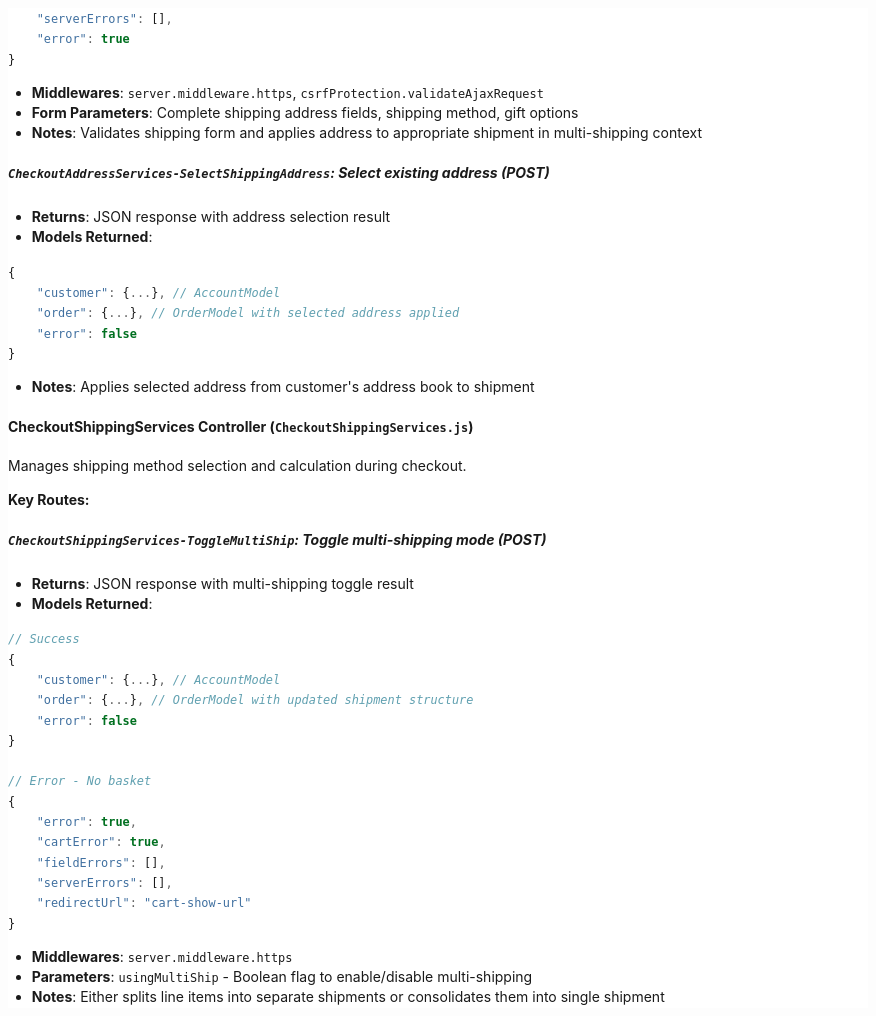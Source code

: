 ```javascript
    "serverErrors": [],
    "error": true
}
```
- **Middlewares**: `server.middleware.https`, `csrfProtection.validateAjaxRequest`
- **Form Parameters**: Complete shipping address fields, shipping method, gift options
- **Notes**: Validates shipping form and applies address to appropriate shipment in multi-shipping context

##### `CheckoutAddressServices-SelectShippingAddress`: Select existing address (POST)
- **Returns**: JSON response with address selection result
- **Models Returned**:
```javascript
{
    "customer": {...}, // AccountModel
    "order": {...}, // OrderModel with selected address applied
    "error": false
}
```
- **Notes**: Applies selected address from customer's address book to shipment

#### **CheckoutShippingServices Controller** (`CheckoutShippingServices.js`)
Manages shipping method selection and calculation during checkout.

**Key Routes:**

##### `CheckoutShippingServices-ToggleMultiShip`: Toggle multi-shipping mode (POST)
- **Returns**: JSON response with multi-shipping toggle result
- **Models Returned**:
```javascript
// Success
{
    "customer": {...}, // AccountModel
    "order": {...}, // OrderModel with updated shipment structure
    "error": false
}

// Error - No basket
{
    "error": true,
    "cartError": true,
    "fieldErrors": [],
    "serverErrors": [],
    "redirectUrl": "cart-show-url"
}
```
- **Middlewares**: `server.middleware.https`
- **Parameters**: `usingMultiShip` - Boolean flag to enable/disable multi-shipping
- **Notes**: Either splits line items into separate shipments or consolidates them into single shipment
